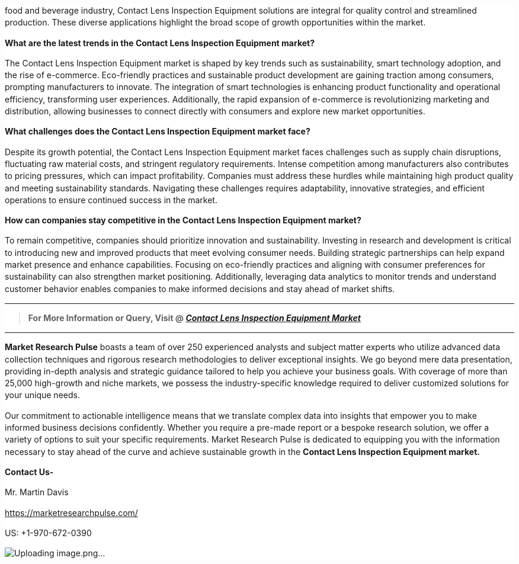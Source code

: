 food and beverage industry, Contact Lens Inspection Equipment solutions are integral for quality control and streamlined production. These diverse applications highlight the broad scope of growth opportunities within the market.</p><p><strong>What are the latest trends in the Contact Lens Inspection Equipment market?</strong></p><p>The Contact Lens Inspection Equipment market is shaped by key trends such as sustainability, smart technology adoption, and the rise of e-commerce. Eco-friendly practices and sustainable product development are gaining traction among consumers, prompting manufacturers to innovate. The integration of smart technologies is enhancing product functionality and operational efficiency, transforming user experiences. Additionally, the rapid expansion of e-commerce is revolutionizing marketing and distribution, allowing businesses to connect directly with consumers and explore new market opportunities.</p><p><strong>What challenges does the Contact Lens Inspection Equipment market face?</strong></p><p>Despite its growth potential, the Contact Lens Inspection Equipment market faces challenges such as supply chain disruptions, fluctuating raw material costs, and stringent regulatory requirements. Intense competition among manufacturers also contributes to pricing pressures, which can impact profitability. Companies must address these hurdles while maintaining high product quality and meeting sustainability standards. Navigating these challenges requires adaptability, innovative strategies, and efficient operations to ensure continued success in the market.</p><p><strong>How can companies stay competitive in the Contact Lens Inspection Equipment market?</strong></p><p>To remain competitive, companies should prioritize innovation and sustainability. Investing in research and development is critical to introducing new and improved products that meet evolving consumer needs. Building strategic partnerships can help expand market presence and enhance capabilities. Focusing on eco-friendly practices and aligning with consumer preferences for sustainability can also strengthen market positioning. Additionally, leveraging data analytics to monitor trends and understand customer behavior enables companies to make informed decisions and stay ahead of market shifts.</p><hr /><blockquote><p><strong>For More Information or Query, Visit @&nbsp;<em><a href="https://marketresearchpulse.com/report/121055/contact-lens-inspection-equipment-market?utm_source=Linkedin&utm_medium=027">Contact Lens Inspection Equipment Market</a></em></strong></p></blockquote><hr /><p><strong>Market Research Pulse</strong> boasts a team of over 250 experienced analysts and subject matter experts who utilize advanced data collection techniques and rigorous research methodologies to deliver exceptional insights. We go beyond mere data presentation, providing in-depth analysis and strategic guidance tailored to help you achieve your business goals. With coverage of more than 25,000 high-growth and niche markets, we possess the industry-specific knowledge required to deliver customized solutions for your unique needs.</p><p>Our commitment to actionable intelligence means that we translate complex data into insights that empower you to make informed business decisions confidently. Whether you require a pre-made report or a bespoke research solution, we offer a variety of options to suit your specific requirements. Market Research Pulse is dedicated to equipping you with the information necessary to stay ahead of the curve and achieve sustainable growth in the <strong>Contact Lens Inspection Equipment market.</strong></p><p><strong>Contact Us-</strong></p><p>Mr. Martin Davis</p><p>https://marketresearchpulse.com/</p><p>US: +1-970-672-0390</p>
![Uploading image.png…]()
